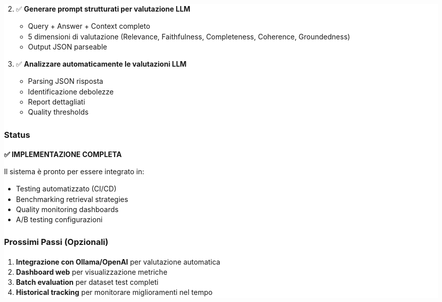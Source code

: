 2. ✅ **Generare prompt strutturati per valutazione LLM**
   - Query + Answer + Context completo
   - 5 dimensioni di valutazione (Relevance, Faithfulness, Completeness, Coherence, Groundedness)
   - Output JSON parseable

3. ✅ **Analizzare automaticamente le valutazioni LLM**
   - Parsing JSON risposta
   - Identificazione debolezze
   - Report dettagliati
   - Quality thresholds

### Status

**✅ IMPLEMENTAZIONE COMPLETA**

Il sistema è pronto per essere integrato in:
- Testing automatizzato (CI/CD)
- Benchmarking retrieval strategies
- Quality monitoring dashboards
- A/B testing configurazioni

### Prossimi Passi (Opzionali)

1. **Integrazione con Ollama/OpenAI** per valutazione automatica
2. **Dashboard web** per visualizzazione metriche
3. **Batch evaluation** per dataset test completi
4. **Historical tracking** per monitorare miglioramenti nel tempo
